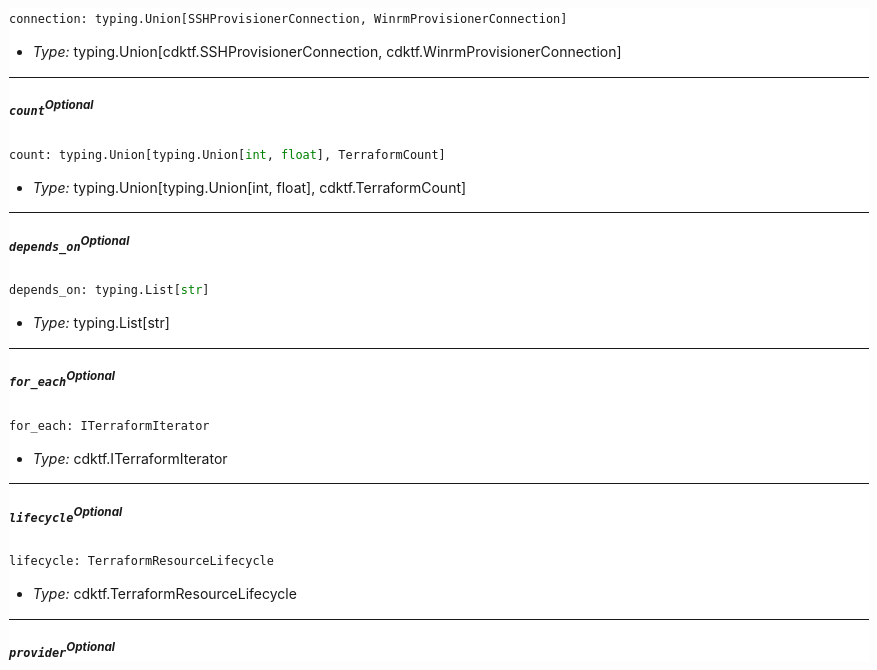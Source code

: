 ```python
connection: typing.Union[SSHProvisionerConnection, WinrmProvisionerConnection]
```

- *Type:* typing.Union[cdktf.SSHProvisionerConnection, cdktf.WinrmProvisionerConnection]

---

##### `count`<sup>Optional</sup> <a name="count" id="@cdktf/provider-azurerm.dataFactoryDatasetParquet.DataFactoryDatasetParquet.property.count"></a>

```python
count: typing.Union[typing.Union[int, float], TerraformCount]
```

- *Type:* typing.Union[typing.Union[int, float], cdktf.TerraformCount]

---

##### `depends_on`<sup>Optional</sup> <a name="depends_on" id="@cdktf/provider-azurerm.dataFactoryDatasetParquet.DataFactoryDatasetParquet.property.dependsOn"></a>

```python
depends_on: typing.List[str]
```

- *Type:* typing.List[str]

---

##### `for_each`<sup>Optional</sup> <a name="for_each" id="@cdktf/provider-azurerm.dataFactoryDatasetParquet.DataFactoryDatasetParquet.property.forEach"></a>

```python
for_each: ITerraformIterator
```

- *Type:* cdktf.ITerraformIterator

---

##### `lifecycle`<sup>Optional</sup> <a name="lifecycle" id="@cdktf/provider-azurerm.dataFactoryDatasetParquet.DataFactoryDatasetParquet.property.lifecycle"></a>

```python
lifecycle: TerraformResourceLifecycle
```

- *Type:* cdktf.TerraformResourceLifecycle

---

##### `provider`<sup>Optional</sup> <a name="provider" id="@cdktf/provider-azurerm.dataFactoryDatasetParquet.DataFactoryDatasetParquet.property.provider"></a>

